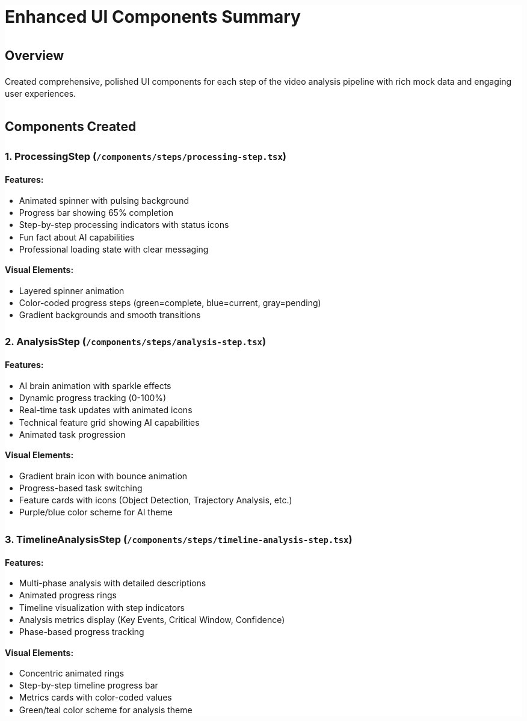 # Enhanced UI Components Summary

## Overview
Created comprehensive, polished UI components for each step of the video analysis pipeline with rich mock data and engaging user experiences.

## Components Created

### 1. ProcessingStep (`/components/steps/processing-step.tsx`)
**Features:**
- Animated spinner with pulsing background
- Progress bar showing 65% completion
- Step-by-step processing indicators with status icons
- Fun fact about AI capabilities
- Professional loading state with clear messaging

**Visual Elements:**
- Layered spinner animation
- Color-coded progress steps (green=complete, blue=current, gray=pending)
- Gradient backgrounds and smooth transitions

### 2. AnalysisStep (`/components/steps/analysis-step.tsx`)
**Features:**
- AI brain animation with sparkle effects
- Dynamic progress tracking (0-100%)
- Real-time task updates with animated icons
- Technical feature grid showing AI capabilities
- Animated task progression

**Visual Elements:**
- Gradient brain icon with bounce animation
- Progress-based task switching
- Feature cards with icons (Object Detection, Trajectory Analysis, etc.)
- Purple/blue color scheme for AI theme

### 3. TimelineAnalysisStep (`/components/steps/timeline-analysis-step.tsx`)
**Features:**
- Multi-phase analysis with detailed descriptions
- Animated progress rings
- Timeline visualization with step indicators
- Analysis metrics display (Key Events, Critical Window, Confidence)
- Phase-based progress tracking

**Visual Elements:**
- Concentric animated rings
- Step-by-step timeline progress bar
- Metrics cards with color-coded values
- Green/teal color scheme for analysis theme
